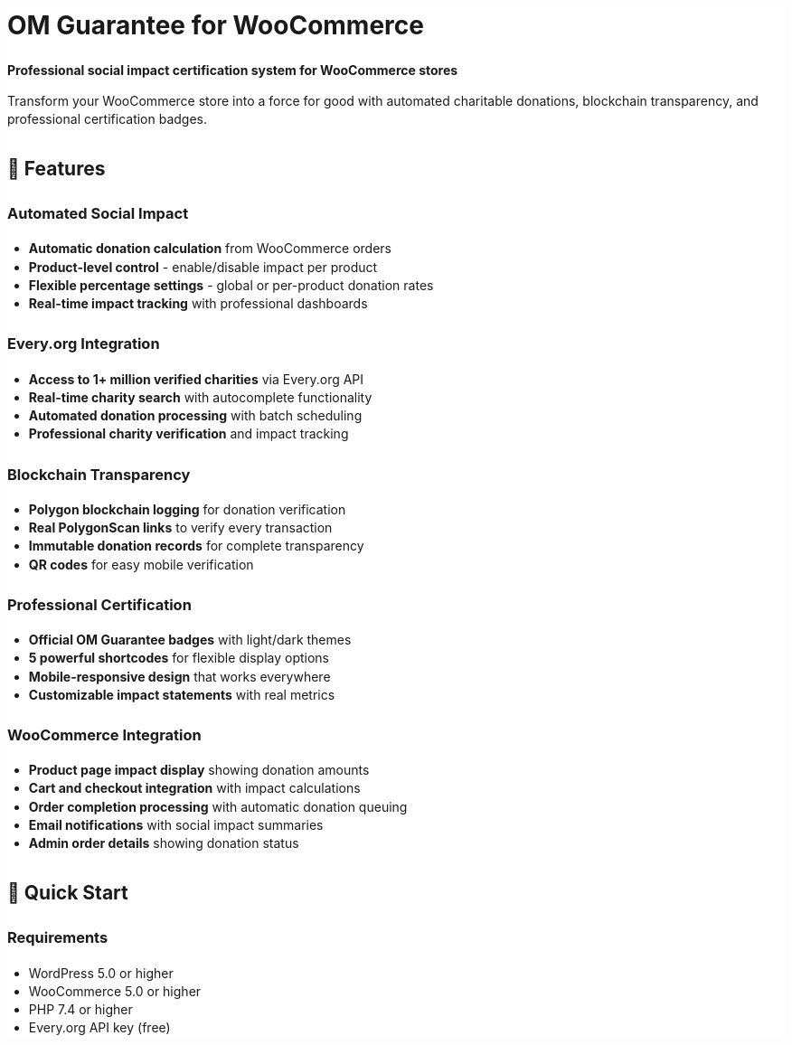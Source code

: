 # OM Guarantee for WooCommerce

**Professional social impact certification system for WooCommerce stores**

Transform your WooCommerce store into a force for good with automated charitable donations, blockchain transparency, and professional certification badges.

## 🌟 Features

### **Automated Social Impact**
- **Automatic donation calculation** from WooCommerce orders
- **Product-level control** - enable/disable impact per product
- **Flexible percentage settings** - global or per-product donation rates
- **Real-time impact tracking** with professional dashboards

### **Every.org Integration**
- **Access to 1+ million verified charities** via Every.org API
- **Real-time charity search** with autocomplete functionality
- **Automated donation processing** with batch scheduling
- **Professional charity verification** and impact tracking

### **Blockchain Transparency**
- **Polygon blockchain logging** for donation verification
- **Real PolygonScan links** to verify every transaction
- **Immutable donation records** for complete transparency
- **QR codes** for easy mobile verification

### **Professional Certification**
- **Official OM Guarantee badges** with light/dark themes
- **5 powerful shortcodes** for flexible display options
- **Mobile-responsive design** that works everywhere
- **Customizable impact statements** with real metrics

### **WooCommerce Integration**
- **Product page impact display** showing donation amounts
- **Cart and checkout integration** with impact calculations
- **Order completion processing** with automatic donation queuing
- **Email notifications** with social impact summaries
- **Admin order details** showing donation status

## 🚀 Quick Start

### **Requirements**
- WordPress 5.0 or higher
- WooCommerce 5.0 or higher
- PHP 7.4 or higher
- Every.org API key (free)
